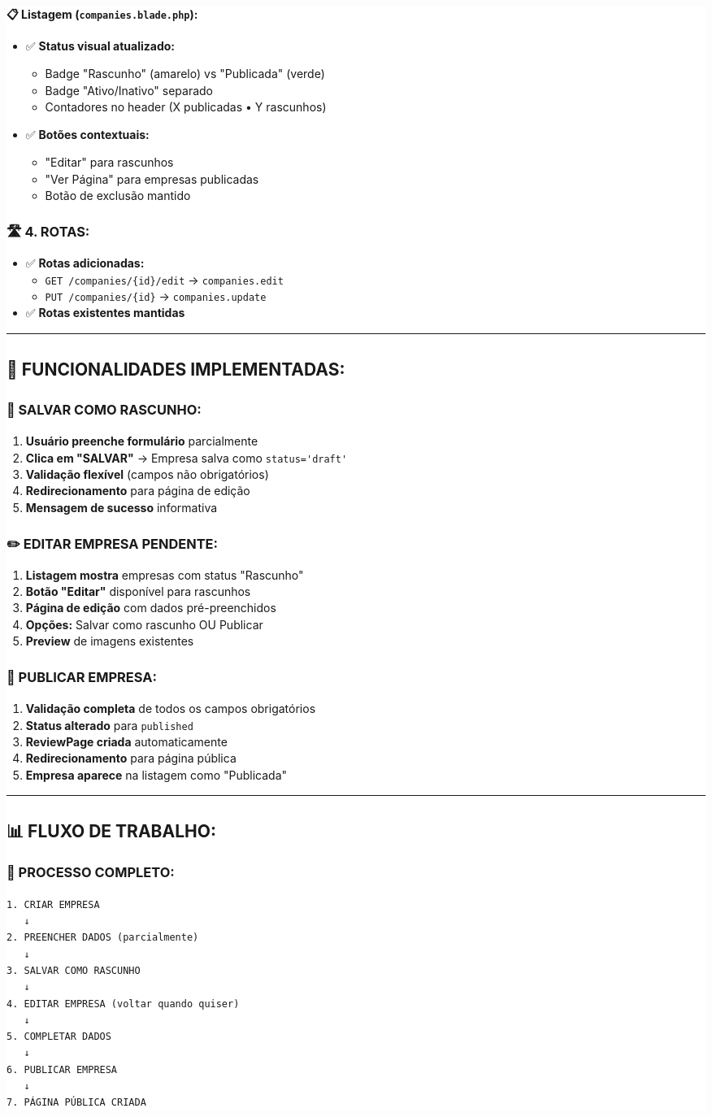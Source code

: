 #### **📋 Listagem (`companies.blade.php`):**
- ✅ **Status visual atualizado:**
  - Badge "Rascunho" (amarelo) vs "Publicada" (verde)
  - Badge "Ativo/Inativo" separado
  - Contadores no header (X publicadas • Y rascunhos)

- ✅ **Botões contextuais:**
  - "Editar" para rascunhos
  - "Ver Página" para empresas publicadas
  - Botão de exclusão mantido

### **🛣️ 4. ROTAS:**
- ✅ **Rotas adicionadas:**
  - `GET /companies/{id}/edit` → `companies.edit`
  - `PUT /companies/{id}` → `companies.update`
- ✅ **Rotas existentes mantidas**

---

## 🎯 **FUNCIONALIDADES IMPLEMENTADAS:**

### **💾 SALVAR COMO RASCUNHO:**
1. **Usuário preenche formulário** parcialmente
2. **Clica em "SALVAR"** → Empresa salva como `status='draft'`
3. **Validação flexível** (campos não obrigatórios)
4. **Redirecionamento** para página de edição
5. **Mensagem de sucesso** informativa

### **✏️ EDITAR EMPRESA PENDENTE:**
1. **Listagem mostra** empresas com status "Rascunho"
2. **Botão "Editar"** disponível para rascunhos
3. **Página de edição** com dados pré-preenchidos
4. **Opções:** Salvar como rascunho OU Publicar
5. **Preview** de imagens existentes

### **🚀 PUBLICAR EMPRESA:**
1. **Validação completa** de todos os campos obrigatórios
2. **Status alterado** para `published`
3. **ReviewPage criada** automaticamente
4. **Redirecionamento** para página pública
5. **Empresa aparece** na listagem como "Publicada"

---

## 📊 **FLUXO DE TRABALHO:**

### **🔄 PROCESSO COMPLETO:**
```
1. CRIAR EMPRESA
   ↓
2. PREENCHER DADOS (parcialmente)
   ↓
3. SALVAR COMO RASCUNHO
   ↓
4. EDITAR EMPRESA (voltar quando quiser)
   ↓
5. COMPLETAR DADOS
   ↓
6. PUBLICAR EMPRESA
   ↓
7. PÁGINA PÚBLICA CRIADA
```
